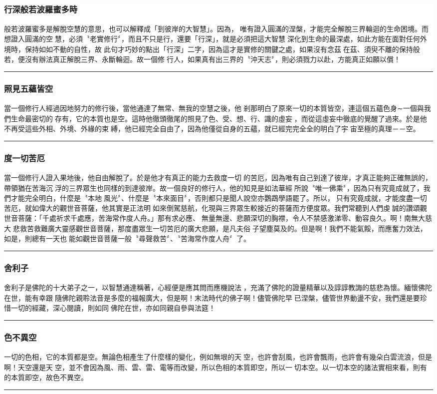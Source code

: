 
### 行深般若波羅蜜多時
般若波羅蜜多是解脫空慧的意思，也可以解釋成「到彼岸的大智慧」。因為， 
唯有證入圓滿的涅槃，才能完全解脫三界輪迴的生命困境。而想證入圓滿的空 
慧，必須〝老實修行〞，而且不只是行，還要「行深」，就是必須把這大智慧 
深化到生命的最深處，如此方能在面對任何外境時，保持如如不動的自性，故 
此句才巧妙的點出「行深」二字，因為這才是實修的關鍵之處，如果沒有念茲 
在茲、須臾不離的保持般若，便沒有辦法真正解脫三界、永斷輪迴。故一個修 
行人，如果真有出三界的〝沖天志〞，則必須戮力以赴，方能真正如願以償！

---

### 照見五蘊皆空
當一個修行人經過因地努力的修行後，當他通達了無常、無我的空慧之後，他 
剎那明白了原來一切的本質皆空，連這個五蘊色身∼一個與我們生命最密切的 
存有，它的本質也是空。這時他徹頭徹尾的照見了色、受、想、行、識的虛妄 
，而從這虛妄中徹底的覺醒了過來。於是他不再受這些外相、外境、外緣的束 
縛，他已經完全自由了，因為他僅從自身的五蘊，就已經完完全全的明白了宇 
宙至極的真理－－空。

---

### 度一切苦厄
當一個修行人證入果地後，他自由解脫了。於是他才有真正的能力去救度一切 
的苦厄，因為唯有自己到達了彼岸，才真正能夠正確無誤的，帶領猶在苦海沉 
浮的三界眾生也同樣的到達彼岸。故一個良好的修行人，他的知見是如法華經 
所說〝唯一佛乘〞，因為只有究竟成就了，我們才能完全明白，什麼是〝本地 
風光〞、什麼是〝本來面目〞，否則都只是聞人說空亦鸚鵡學語罷了。所以， 
只有究竟成就，才能度盡一切苦厄，就如偉大的觀世音菩薩，他其實是正法明 
如來倒駕慈航，化現與三界眾生較接近的菩薩而方便度眾。我們常聽到人們虔 
誠的讚頌觀世音菩薩：「千處祈求千處應，苦海常作度人舟。」那有求必應、 
無量無邊、悲願深切的胸襟，令人不禁感激涕零、動容良久。啊！南無大慈大 
悲救苦救難廣大靈感觀世音菩薩，那度盡眾生一切苦厄的廣大悲願，是凡夫俗 
子望塵莫及的。但是啊！我們不能氣餒，而應奮力效法，如是，則總有一天也 
能如觀世音菩薩一般〝尋聲救苦〞、〝苦海常作度人舟〞了。

---

### 舍利子
舍利子是佛陀的十大弟子之一，以智慧通達稱著，心經便是應其問而應機說法 
，充滿了佛陀的證量精華以及諄諄教誨的慈悲為懷。緬懷佛陀在世，能有幸跟 
隨佛陀親聆法音是多麼的福報廣大，但是啊！末法時代的佛子啊！儘管佛陀早 
已涅槃，儘管世界動盪不安，我們還是要珍惜一切的經藏，深心閱讀，則如同 
佛陀在世，亦如同親自參與法筵！

---

### 色不異空
一切的色相，它的本質都是空。無論色相產生了什麼樣的變化，例如無垠的天 
空，也許會刮風，也許會飄雨，也許會有幾朵白雲流浪，但是啊！天空還是天 
空，並不會因為風、雨、雲、雷、電等而改變，所以色相的本質即空，所以一 
切本空。以一切本空的諸法實相來看，則有的本質即空，故色不異空。

---